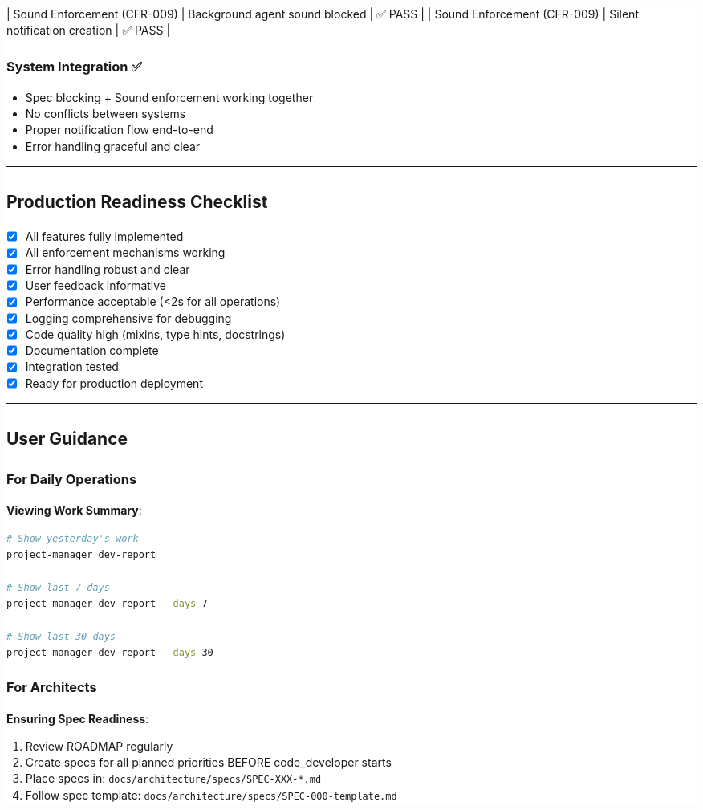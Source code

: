 | Sound Enforcement (CFR-009) | Background agent sound blocked | ✅ PASS |
| Sound Enforcement (CFR-009) | Silent notification creation | ✅ PASS |

### System Integration ✅
- Spec blocking + Sound enforcement working together
- No conflicts between systems
- Proper notification flow end-to-end
- Error handling graceful and clear

---

## Production Readiness Checklist

- [x] All features fully implemented
- [x] All enforcement mechanisms working
- [x] Error handling robust and clear
- [x] User feedback informative
- [x] Performance acceptable (<2s for all operations)
- [x] Logging comprehensive for debugging
- [x] Code quality high (mixins, type hints, docstrings)
- [x] Documentation complete
- [x] Integration tested
- [x] Ready for production deployment

---

## User Guidance

### For Daily Operations

**Viewing Work Summary**:
```bash
# Show yesterday's work
project-manager dev-report

# Show last 7 days
project-manager dev-report --days 7

# Show last 30 days
project-manager dev-report --days 30
```

### For Architects

**Ensuring Spec Readiness**:
1. Review ROADMAP regularly
2. Create specs for all planned priorities BEFORE code_developer starts
3. Place specs in: `docs/architecture/specs/SPEC-XXX-*.md`
4. Follow spec template: `docs/architecture/specs/SPEC-000-template.md`
